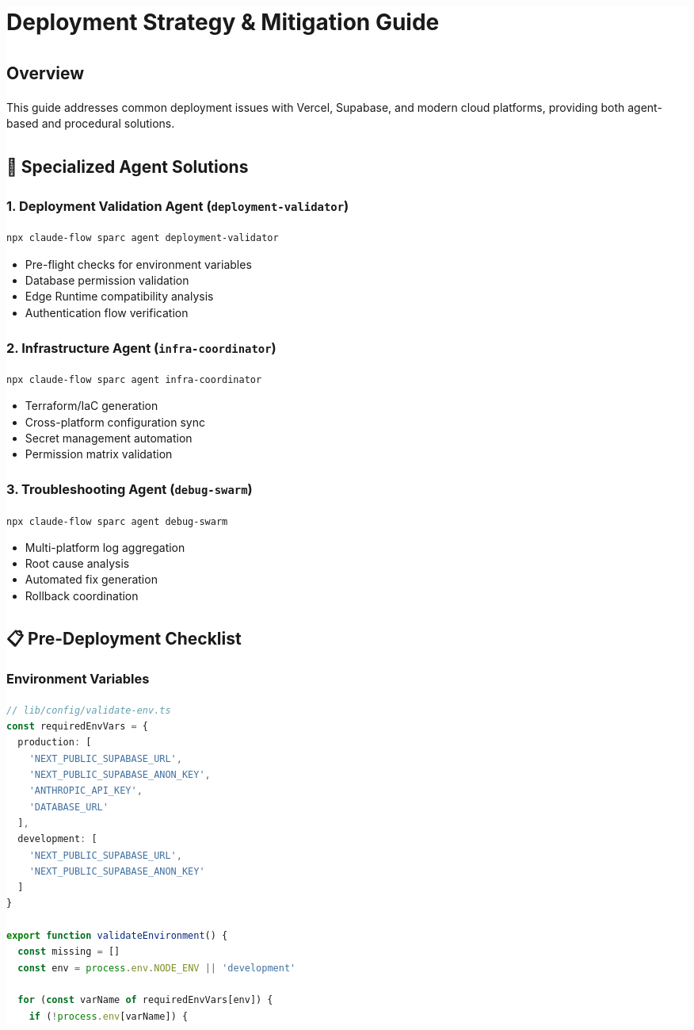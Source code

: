 # Deployment Strategy & Mitigation Guide

## Overview
This guide addresses common deployment issues with Vercel, Supabase, and modern cloud platforms, providing both agent-based and procedural solutions.

## 🤖 Specialized Agent Solutions

### 1. **Deployment Validation Agent** (`deployment-validator`)
```bash
npx claude-flow sparc agent deployment-validator
```
- Pre-flight checks for environment variables
- Database permission validation
- Edge Runtime compatibility analysis
- Authentication flow verification

### 2. **Infrastructure Agent** (`infra-coordinator`)
```bash
npx claude-flow sparc agent infra-coordinator
```
- Terraform/IaC generation
- Cross-platform configuration sync
- Secret management automation
- Permission matrix validation

### 3. **Troubleshooting Agent** (`debug-swarm`)
```bash
npx claude-flow sparc agent debug-swarm
```
- Multi-platform log aggregation
- Root cause analysis
- Automated fix generation
- Rollback coordination

## 📋 Pre-Deployment Checklist

### Environment Variables
```typescript
// lib/config/validate-env.ts
const requiredEnvVars = {
  production: [
    'NEXT_PUBLIC_SUPABASE_URL',
    'NEXT_PUBLIC_SUPABASE_ANON_KEY',
    'ANTHROPIC_API_KEY',
    'DATABASE_URL'
  ],
  development: [
    'NEXT_PUBLIC_SUPABASE_URL',
    'NEXT_PUBLIC_SUPABASE_ANON_KEY'
  ]
}

export function validateEnvironment() {
  const missing = []
  const env = process.env.NODE_ENV || 'development'
  
  for (const varName of requiredEnvVars[env]) {
    if (!process.env[varName]) {
```